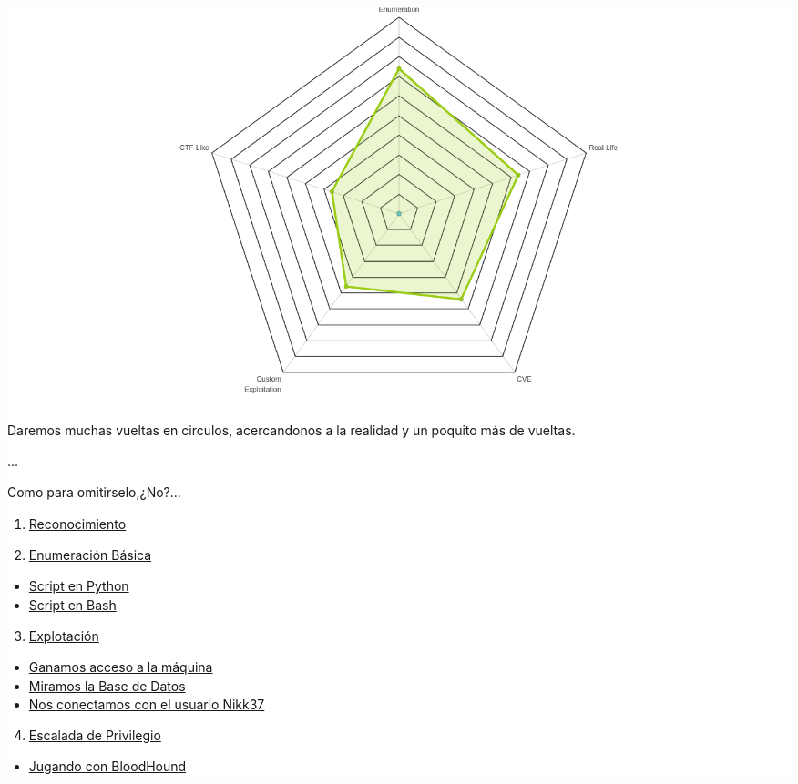 <img src="/assets/images/htb/streamio/panel1.png" style="display: block; margin-left: auto; margin-right: auto; width: 70%;"/>

Daremos muchas vueltas en circulos, acercandonos a la realidad y un poquito más de vueltas.


...


Como para omitirselo,¿No?...

1.  [Reconocimiento](#recon)

2.  [Enumeración Básica](#enum)
  *   [Script en Python](#script-python)
  *   [Script en Bash](#script-bash)

3.  [Explotación](#exploit)
  *   [Ganamos acceso a la máquina](#acceso)
  *   [Miramos la Base de Datos](#database)
  *   [Nos conectamos con el usuario Nikk37](#nikk37)

4.  [Escalada de Privilegio](#priv)
  *   [Jugando con BloodHound](#bloodhound)
